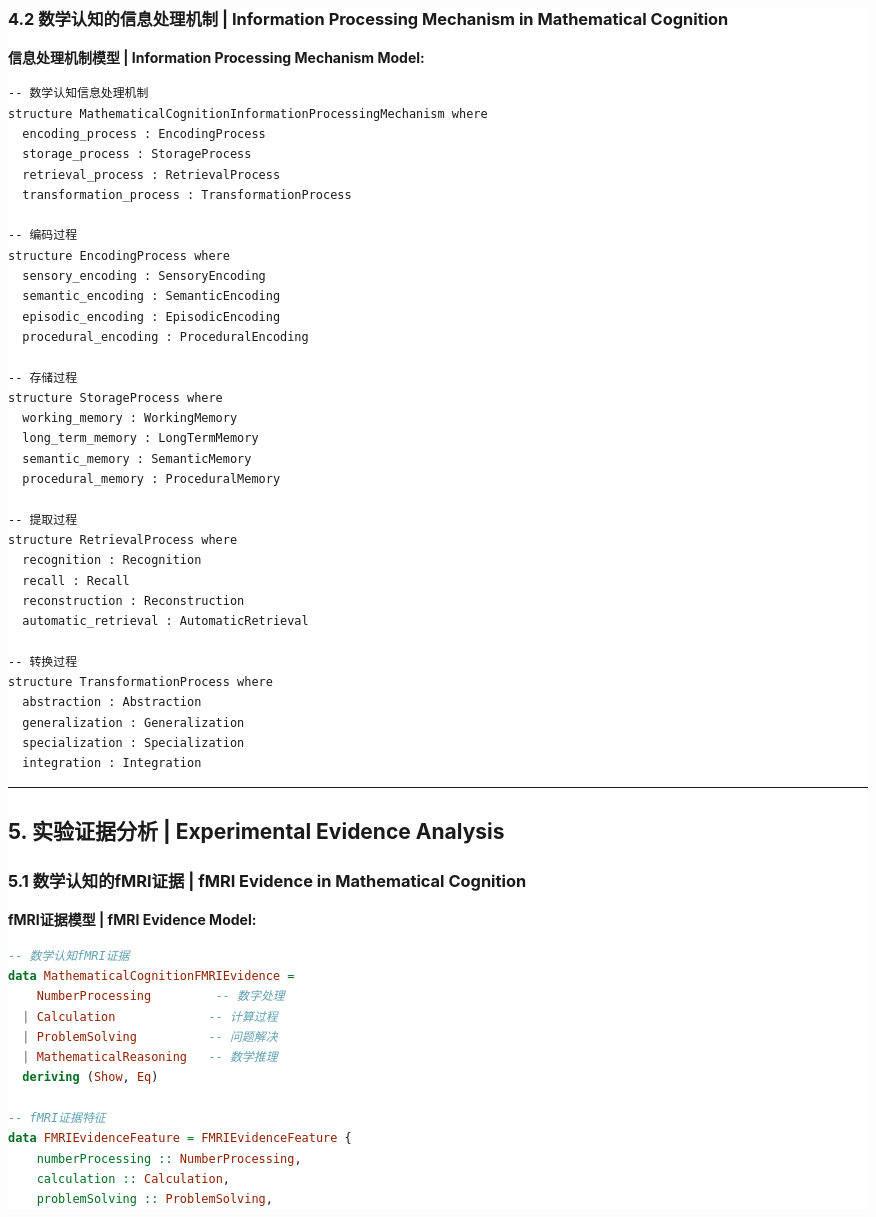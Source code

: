 ### 4.2 数学认知的信息处理机制 | Information Processing Mechanism in Mathematical Cognition

**信息处理机制模型 | Information Processing Mechanism Model:**

```lean
-- 数学认知信息处理机制
structure MathematicalCognitionInformationProcessingMechanism where
  encoding_process : EncodingProcess
  storage_process : StorageProcess
  retrieval_process : RetrievalProcess
  transformation_process : TransformationProcess

-- 编码过程
structure EncodingProcess where
  sensory_encoding : SensoryEncoding
  semantic_encoding : SemanticEncoding
  episodic_encoding : EpisodicEncoding
  procedural_encoding : ProceduralEncoding

-- 存储过程
structure StorageProcess where
  working_memory : WorkingMemory
  long_term_memory : LongTermMemory
  semantic_memory : SemanticMemory
  procedural_memory : ProceduralMemory

-- 提取过程
structure RetrievalProcess where
  recognition : Recognition
  recall : Recall
  reconstruction : Reconstruction
  automatic_retrieval : AutomaticRetrieval

-- 转换过程
structure TransformationProcess where
  abstraction : Abstraction
  generalization : Generalization
  specialization : Specialization
  integration : Integration
```

---

## 5. 实验证据分析 | Experimental Evidence Analysis

### 5.1 数学认知的fMRI证据 | fMRI Evidence in Mathematical Cognition

**fMRI证据模型 | fMRI Evidence Model:**

```haskell
-- 数学认知fMRI证据
data MathematicalCognitionFMRIEvidence = 
    NumberProcessing         -- 数字处理
  | Calculation             -- 计算过程
  | ProblemSolving          -- 问题解决
  | MathematicalReasoning   -- 数学推理
  deriving (Show, Eq)

-- fMRI证据特征
data FMRIEvidenceFeature = FMRIEvidenceFeature {
    numberProcessing :: NumberProcessing,
    calculation :: Calculation,
    problemSolving :: ProblemSolving,
```